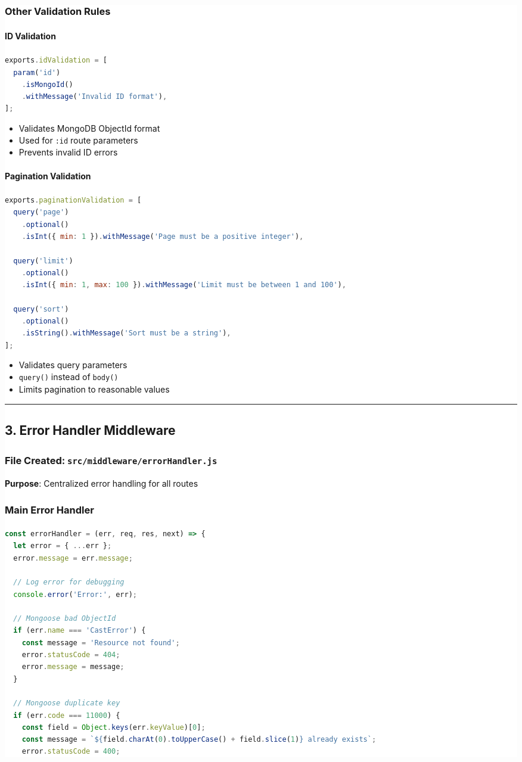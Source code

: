 ### Other Validation Rules

#### ID Validation
```javascript
exports.idValidation = [
  param('id')
    .isMongoId()
    .withMessage('Invalid ID format'),
];
```
- Validates MongoDB ObjectId format
- Used for `:id` route parameters
- Prevents invalid ID errors

#### Pagination Validation
```javascript
exports.paginationValidation = [
  query('page')
    .optional()
    .isInt({ min: 1 }).withMessage('Page must be a positive integer'),
    
  query('limit')
    .optional()
    .isInt({ min: 1, max: 100 }).withMessage('Limit must be between 1 and 100'),
    
  query('sort')
    .optional()
    .isString().withMessage('Sort must be a string'),
];
```
- Validates query parameters
- `query()` instead of `body()`
- Limits pagination to reasonable values

---

## 3. Error Handler Middleware

### File Created: `src/middleware/errorHandler.js`

**Purpose**: Centralized error handling for all routes

### Main Error Handler

```javascript
const errorHandler = (err, req, res, next) => {
  let error = { ...err };
  error.message = err.message;

  // Log error for debugging
  console.error('Error:', err);

  // Mongoose bad ObjectId
  if (err.name === 'CastError') {
    const message = 'Resource not found';
    error.statusCode = 404;
    error.message = message;
  }

  // Mongoose duplicate key
  if (err.code === 11000) {
    const field = Object.keys(err.keyValue)[0];
    const message = `${field.charAt(0).toUpperCase() + field.slice(1)} already exists`;
    error.statusCode = 400;
```